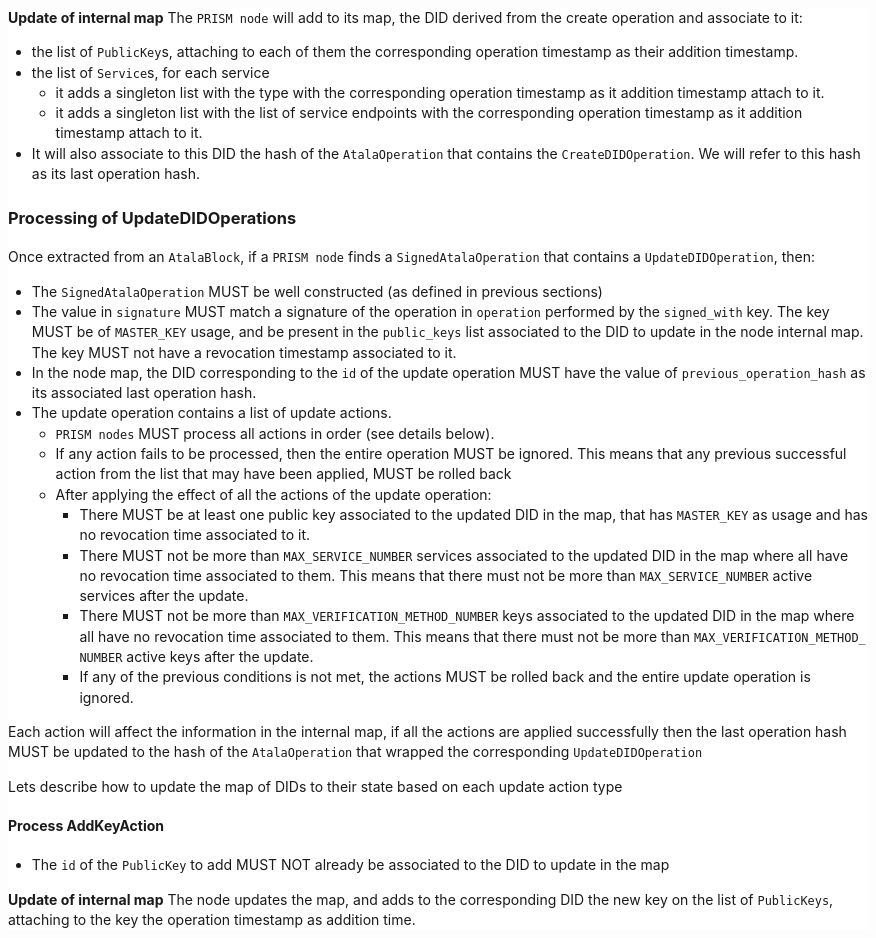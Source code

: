 
**Update of internal map**
The `PRISM node` will add to its map, the DID derived from the create operation and associate to it:
- the list of `PublicKey`s, attaching to each of them the corresponding operation timestamp as their addition timestamp.
- the list of `Service`s, for each service
    - it adds a singleton list with the type with the corresponding operation timestamp as it addition timestamp attach to it.
    - it adds a singleton list with the list of service endpoints with the corresponding operation timestamp as it addition timestamp attach to it. 
- It will also associate to this DID the hash of the `AtalaOperation` that contains the `CreateDIDOperation`. We will refer to this hash as its last operation hash.


### Processing of UpdateDIDOperations

Once extracted from an `AtalaBlock`, if a `PRISM node` finds a `SignedAtalaOperation` that contains a `UpdateDIDOperation`, then:
- The `SignedAtalaOperation` MUST be well constructed (as defined in previous sections)
- The value in `signature` MUST match a signature of the operation in `operation` performed by the `signed_with` key. The key MUST be of `MASTER_KEY` usage, and be present in the `public_keys` list associated to the DID to update in the node internal map. The key MUST not have a revocation timestamp associated to it.
- In the node map, the DID corresponding to the `id` of the update operation MUST have the value of `previous_operation_hash` as its associated last operation hash.
- The update operation contains a list of update actions. 
    - `PRISM nodes` MUST process all actions in order (see details below). 
    - If any action fails to be processed, then the entire operation MUST be ignored. This means that any previous successful action from the list that may have been applied, MUST be rolled back 
    - After applying the effect of all the actions of the update operation:
       - There MUST be at least one public key associated to the updated DID in the map, that has `MASTER_KEY` as usage and has no revocation time associated to it. 
       - There MUST not be more than `MAX_SERVICE_NUMBER` services associated to the updated DID in the map where all have no revocation time associated to them. This means that there must not be more than `MAX_SERVICE_NUMBER` active services after the update.
       - There MUST not be more than `MAX_VERIFICATION_METHOD_NUMBER` keys associated to the updated DID in the map where all have no revocation time associated to them. This means that there must not be more than `MAX_VERIFICATION_METHOD_NUMBER` active keys after the update.
       - If any of the previous conditions is not met, the actions MUST be rolled back and the entire update operation is ignored.

Each action will affect the information in the internal map, if all the actions are applied successfully then the last operation hash MUST be updated to the hash of the `AtalaOperation` that wrapped the corresponding `UpdateDIDOperation`

Lets describe how to update the map of DIDs to their state based on each update action type

#### Process AddKeyAction

- The `id` of the `PublicKey` to add MUST NOT already be associated to the DID to update in the map 

**Update of internal map**
The node updates the map, and adds to the corresponding DID the new key on the list of `PublicKeys`, attaching to the key the operation timestamp as addition time. 
